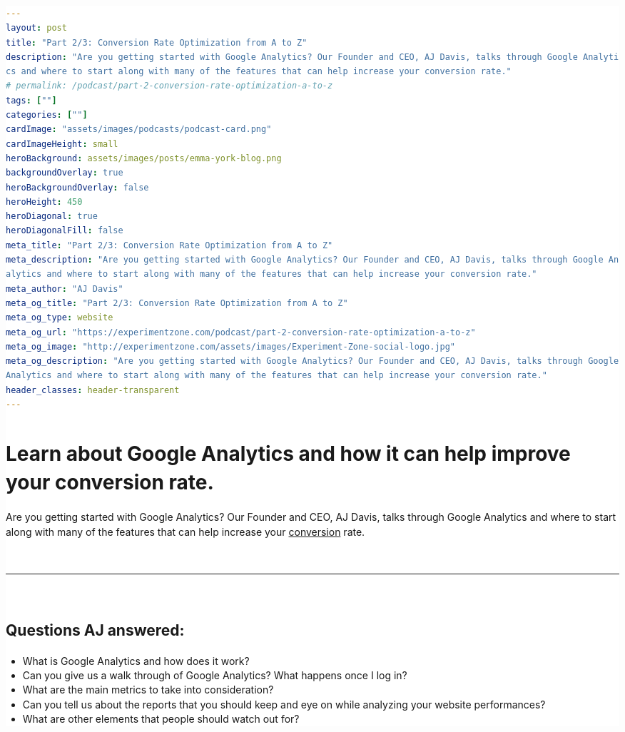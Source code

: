 ```yaml
---
layout: post
title: "Part 2/3: Conversion Rate Optimization from A to Z"
description: "Are you getting started with Google Analytics? Our Founder and CEO, AJ Davis, talks through Google Analytics and where to start along with many of the features that can help increase your conversion rate."
# permalink: /podcast/part-2-conversion-rate-optimization-a-to-z
tags: [""]
categories: [""]
cardImage: "assets/images/podcasts/podcast-card.png"
cardImageHeight: small
heroBackground: assets/images/posts/emma-york-blog.png
backgroundOverlay: true
heroBackgroundOverlay: false
heroHeight: 450
heroDiagonal: true
heroDiagonalFill: false
meta_title: "Part 2/3: Conversion Rate Optimization from A to Z"
meta_description: "Are you getting started with Google Analytics? Our Founder and CEO, AJ Davis, talks through Google Analytics and where to start along with many of the features that can help increase your conversion rate."
meta_author: "AJ Davis"
meta_og_title: "Part 2/3: Conversion Rate Optimization from A to Z"
meta_og_type: website
meta_og_url: "https://experimentzone.com/podcast/part-2-conversion-rate-optimization-a-to-z"
meta_og_image: "http://experimentzone.com/assets/images/Experiment-Zone-social-logo.jpg"
meta_og_description: "Are you getting started with Google Analytics? Our Founder and CEO, AJ Davis, talks through Google Analytics and where to start along with many of the features that can help increase your conversion rate."
header_classes: header-transparent
---
```


# Learn about Google Analytics and how it can help improve your conversion rate.



Are you getting started with Google Analytics? Our Founder and CEO, AJ Davis, talks through Google Analytics and where to start along with many of the features that can help increase your <a class="glossary-word" href="https://experimentzone.com/support/glossary/#Conversion">conversion</a> rate.

<br>

---

<br>

## Questions AJ answered:

- What is Google Analytics and how does it work?
- Can you give us a walk through of Google Analytics? What happens once I log in?
- What are the main metrics to take into consideration?
- Can you tell us about the reports that you should keep and eye on while analyzing your website performances?
- What are other elements that people should watch out for?
